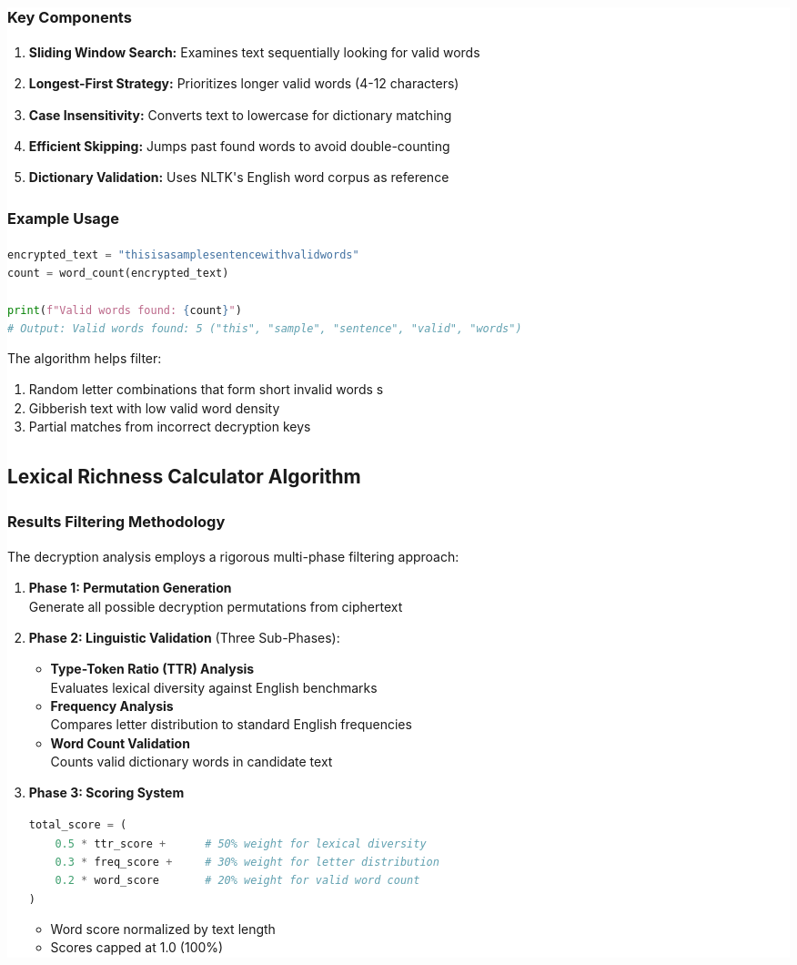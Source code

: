 ### Key Components
1. **Sliding Window Search:** Examines text sequentially looking for valid words

2. **Longest-First Strategy:** Prioritizes longer valid words (4-12 characters)

3. **Case Insensitivity:** Converts text to lowercase for dictionary matching

4. **Efficient Skipping:** Jumps past found words to avoid double-counting

5. **Dictionary Validation:** Uses NLTK's English word corpus as reference

### Example Usage

```python
encrypted_text = "thisisasamplesentencewithvalidwords"
count = word_count(encrypted_text)

print(f"Valid words found: {count}")
# Output: Valid words found: 5 ("this", "sample", "sentence", "valid", "words")
```

The algorithm helps filter:

1. Random letter combinations that form short invalid words s
2. Gibberish text with low valid word density
3. Partial matches from incorrect decryption keys

## Lexical Richness Calculator Algorithm

### Results Filtering Methodology

The decryption analysis employs a rigorous multi-phase filtering approach:

1. **Phase 1: Permutation Generation**  
   Generate all possible decryption permutations from ciphertext

2. **Phase 2: Linguistic Validation** (Three Sub-Phases):
   - **Type-Token Ratio (TTR) Analysis**  
     Evaluates lexical diversity against English benchmarks
   - **Frequency Analysis**  
     Compares letter distribution to standard English frequencies
   - **Word Count Validation**  
     Counts valid dictionary words in candidate text

3. **Phase 3: Scoring System**  
    ```python
    total_score = (
        0.5 * ttr_score +      # 50% weight for lexical diversity
        0.3 * freq_score +     # 30% weight for letter distribution
        0.2 * word_score       # 20% weight for valid word count
    )
    ```
    - Word score normalized by text length
    - Scores capped at 1.0 (100%)
 